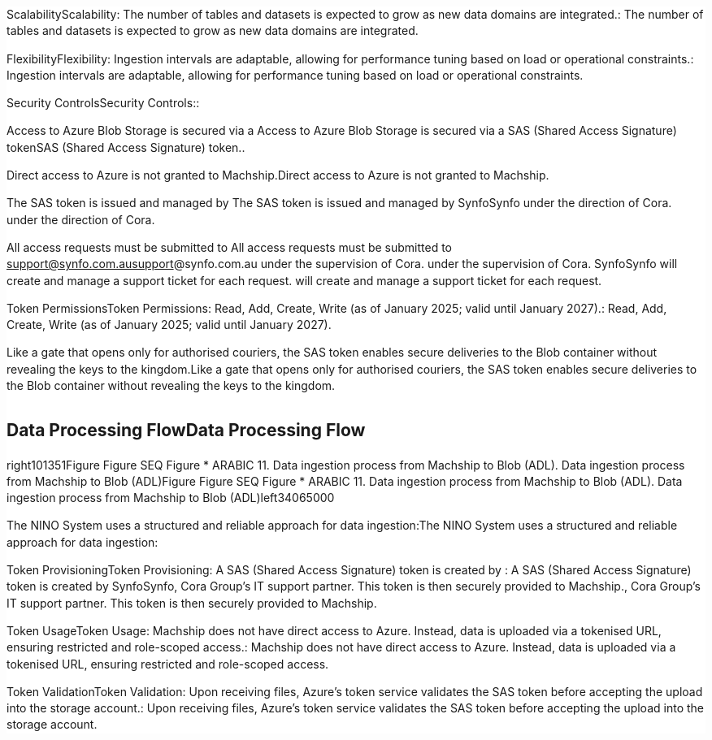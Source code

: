 ScalabilityScalability: The number of tables and datasets is expected to grow as new data domains are integrated.: The number of tables and datasets is expected to grow as new data domains are integrated.

FlexibilityFlexibility: Ingestion intervals are adaptable, allowing for performance tuning based on load or operational constraints.: Ingestion intervals are adaptable, allowing for performance tuning based on load or operational constraints.

Security ControlsSecurity Controls::

Access to Azure Blob Storage is secured via a Access to Azure Blob Storage is secured via a SAS (Shared Access Signature) tokenSAS (Shared Access Signature) token..

Direct access to Azure is not granted to Machship.Direct access to Azure is not granted to Machship.

The SAS token is issued and managed by The SAS token is issued and managed by SynfoSynfo under the direction of Cora. under the direction of Cora.

All access requests must be submitted to All access requests must be submitted to support@synfo.com.ausupport@synfo.com.au  under the supervision of Cora. under the supervision of Cora. SynfoSynfo will create and manage a support ticket for each request. will create and manage a support ticket for each request.

Token PermissionsToken Permissions: Read, Add, Create, Write (as of January 2025; valid until January 2027).: Read, Add, Create, Write (as of January 2025; valid until January 2027).

Like a gate that opens only for authorised couriers, the SAS token enables secure deliveries to the Blob container without revealing the keys to the kingdom.Like a gate that opens only for authorised couriers, the SAS token enables secure deliveries to the Blob container without revealing the keys to the kingdom.


## Data Processing FlowData Processing Flow


right101351Figure Figure  SEQ Figure \* ARABIC 11. Data ingestion process from Machship to Blob (ADL). Data ingestion process from Machship to Blob (ADL)Figure Figure  SEQ Figure \* ARABIC 11. Data ingestion process from Machship to Blob (ADL). Data ingestion process from Machship to Blob (ADL)left34065000

The NINO System uses a structured and reliable approach for data ingestion:The NINO System uses a structured and reliable approach for data ingestion:

Token ProvisioningToken Provisioning: A SAS (Shared Access Signature) token is created by : A SAS (Shared Access Signature) token is created by SynfoSynfo, Cora Group’s IT support partner. This token is then securely provided to Machship., Cora Group’s IT support partner. This token is then securely provided to Machship.

Token UsageToken Usage: Machship does not have direct access to Azure. Instead, data is uploaded via a tokenised URL, ensuring restricted and role-scoped access.: Machship does not have direct access to Azure. Instead, data is uploaded via a tokenised URL, ensuring restricted and role-scoped access.

Token ValidationToken Validation: Upon receiving files, Azure’s token service validates the SAS token before accepting the upload into the storage account.: Upon receiving files, Azure’s token service validates the SAS token before accepting the upload into the storage account.
